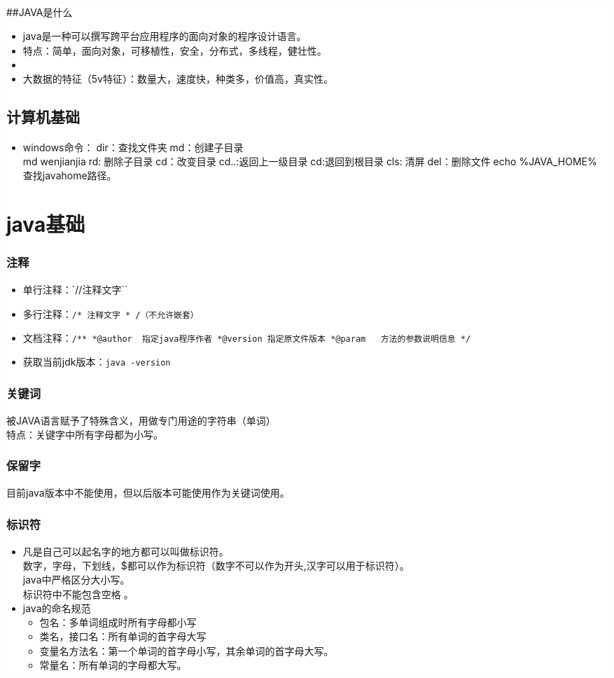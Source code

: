 ##JAVA是什么

* java是一种可以撰写跨平台应用程序的面向对象的程序设计语言。
* 特点：简单，面向对象，可移植性，安全，分布式，多线程，健壮性。
*
* 大数据的特征（5v特征）：数量大，速度快，种类多，价值高，真实性。




## 计算机基础
* windows命令：
  dir：查找文件夹
  md：创建子目录  <br>
   md wenjianjia
  rd: 删除子目录
  cd：改变目录
  cd..:返回上一级目录
  cd\:退回到根目录
  cls: 清屏
  del：删除文件
  echo %JAVA_HOME%  查找javahome路径。

# java基础
### 注释
 * 单行注释：`//注释文字``
 * 多行注释：`/* 注释文字 * /（不允许嵌套）`
 * 文档注释：` /**
             *@author  指定java程序作者
             *@version 指定原文件版本
             *@param   方法的参数说明信息
             */ `

 * 获取当前jdk版本：`java -version`

### 关键词
  被JAVA语言赋予了特殊含义，用做专门用途的字符串（单词）<br>
  特点：关键字中所有字母都为小写。
### 保留字
目前java版本中不能使用，但以后版本可能使用作为关键词使用。
### 标识符
* 凡是自己可以起名字的地方都可以叫做标识符。<br>
数字，字母，下划线，$都可以作为标识符（数字不可以作为开头,汉字可以用于标识符）。<br>
java中严格区分大小写。<br>
标识符中不能包含空格 。
* java的命名规范
   * 包名：多单词组成时所有字母都小写
   * 类名，接口名：所有单词的首字母大写
   * 变量名方法名：第一个单词的首字母小写，其余单词的首字母大写。
   * 常量名：所有单词的字母都大写。
   